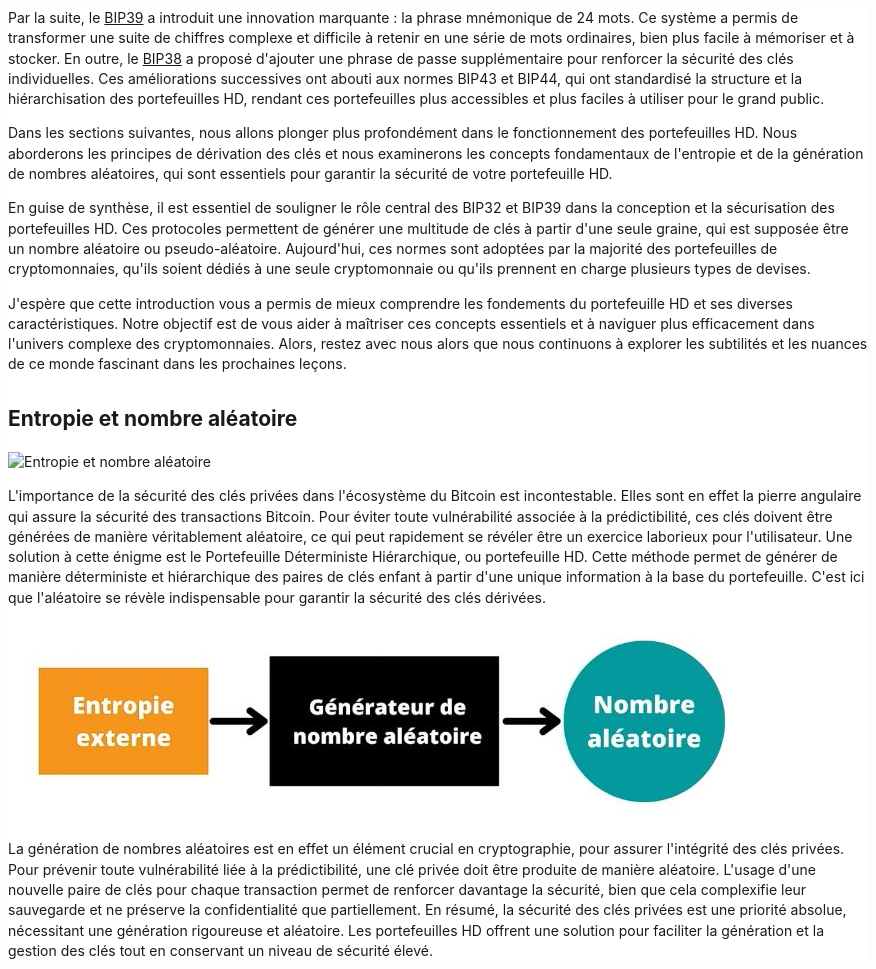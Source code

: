 Par la suite, le [BIP39](https://github.com/bitcoin/bips/blob/master/bip-0039.mediawiki) a introduit une innovation marquante : la phrase mnémonique de 24 mots. Ce système a permis de transformer une suite de chiffres complexe et difficile à retenir en une série de mots ordinaires, bien plus facile à mémoriser et à stocker. En outre, le [BIP38](https://github.com/bitcoin/bips/blob/master/bip-0038.mediawiki) a proposé d'ajouter une phrase de passe supplémentaire pour renforcer la sécurité des clés individuelles. Ces améliorations successives ont abouti aux normes BIP43 et BIP44, qui ont standardisé la structure et la hiérarchisation des portefeuilles HD, rendant ces portefeuilles plus accessibles et plus faciles à utiliser pour le grand public.

Dans les sections suivantes, nous allons plonger plus profondément dans le fonctionnement des portefeuilles HD. Nous aborderons les principes de dérivation des clés et nous examinerons les concepts fondamentaux de l'entropie et de la génération de nombres aléatoires, qui sont essentiels pour garantir la sécurité de votre portefeuille HD.

En guise de synthèse, il est essentiel de souligner le rôle central des BIP32 et BIP39 dans la conception et la sécurisation des portefeuilles HD. Ces protocoles permettent de générer une multitude de clés à partir d'une seule graine, qui est supposée être un nombre aléatoire ou pseudo-aléatoire. Aujourd'hui, ces normes sont adoptées par la majorité des portefeuilles de cryptomonnaies, qu'ils soient dédiés à une seule cryptomonnaie ou qu'ils prennent en charge plusieurs types de devises.

J'espère que cette introduction vous a permis de mieux comprendre les fondements du portefeuille HD et ses diverses caractéristiques. Notre objectif est de vous aider à maîtriser ces concepts essentiels et à naviguer plus efficacement dans l'univers complexe des cryptomonnaies. Alors, restez avec nous alors que nous continuons à explorer les subtilités et les nuances de ce monde fascinant dans les prochaines leçons.

## Entropie et nombre aléatoire

![Entropie et nombre aléatoire](https://youtu.be/k18yH18w2TE)

L'importance de la sécurité des clés privées dans l'écosystème du Bitcoin est incontestable. Elles sont en effet la pierre angulaire qui assure la sécurité des transactions Bitcoin. Pour éviter toute vulnérabilité associée à la prédictibilité, ces clés doivent être générées de manière véritablement aléatoire, ce qui peut rapidement se révéler être un exercice laborieux pour l'utilisateur. Une solution à cette énigme est le Portefeuille Déterministe Hiérarchique, ou portefeuille HD. Cette méthode permet de générer de manière déterministe et hiérarchique des paires de clés enfant à partir d'une unique information à la base du portefeuille. C'est ici que l'aléatoire se révèle indispensable pour garantir la sécurité des clés dérivées.

![image](assets/image/section3/2.JPG)

La génération de nombres aléatoires est en effet un élément crucial en cryptographie, pour assurer l'intégrité des clés privées. Pour prévenir toute vulnérabilité liée à la prédictibilité, une clé privée doit être produite de manière aléatoire. L'usage d'une nouvelle paire de clés pour chaque transaction permet de renforcer davantage la sécurité, bien que cela complexifie leur sauvegarde et ne préserve la confidentialité que partiellement. En résumé, la sécurité des clés privées est une priorité absolue, nécessitant une génération rigoureuse et aléatoire. Les portefeuilles HD offrent une solution pour faciliter la génération et la gestion des clés tout en conservant un niveau de sécurité élevé.
